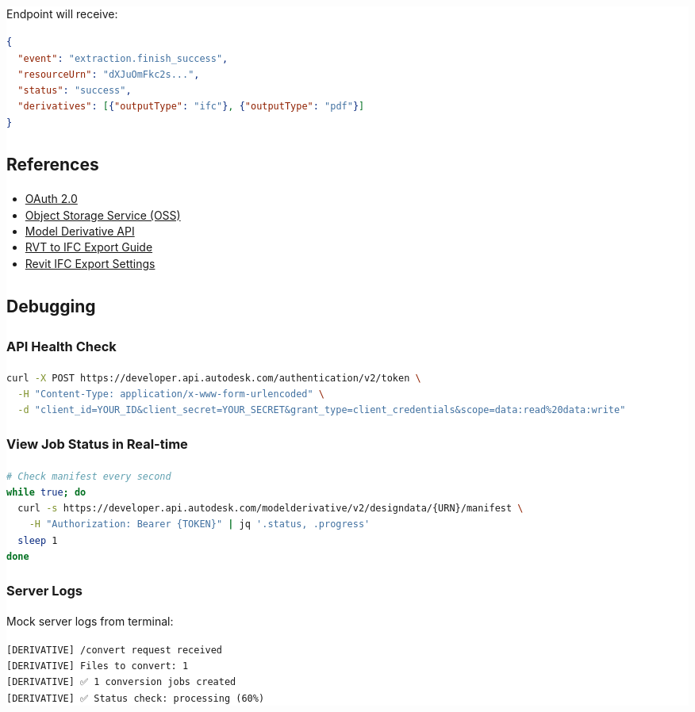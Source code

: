 Endpoint will receive:
```json
{
  "event": "extraction.finish_success",
  "resourceUrn": "dXJuOmFkc2s...",
  "status": "success",
  "derivatives": [{"outputType": "ifc"}, {"outputType": "pdf"}]
}
```

## References

- [OAuth 2.0](https://aps.autodesk.com/en/docs/oauth/v2/reference/http/)
- [Object Storage Service (OSS)](https://aps.autodesk.com/en/docs/object-storage/v1/reference/http/)
- [Model Derivative API](https://aps.autodesk.com/en/docs/model-derivative/v2/reference/http/)
- [RVT to IFC Export Guide](https://aps.autodesk.com/blog/export-ifc-rvt-using-model-derivative-api)
- [Revit IFC Export Settings](https://knowledge.autodesk.com/support/revit-products/learn-explore/caas/CloudHelp/cloudhelp_9C52B4A8-0DE1-4D6F-87EB-3D084D66E1A9.html)

## Debugging

### API Health Check

```bash
curl -X POST https://developer.api.autodesk.com/authentication/v2/token \
  -H "Content-Type: application/x-www-form-urlencoded" \
  -d "client_id=YOUR_ID&client_secret=YOUR_SECRET&grant_type=client_credentials&scope=data:read%20data:write"
```

### View Job Status in Real-time

```bash
# Check manifest every second
while true; do
  curl -s https://developer.api.autodesk.com/modelderivative/v2/designdata/{URN}/manifest \
    -H "Authorization: Bearer {TOKEN}" | jq '.status, .progress'
  sleep 1
done
```

### Server Logs

Mock server logs from terminal:
```
[DERIVATIVE] /convert request received
[DERIVATIVE] Files to convert: 1
[DERIVATIVE] ✅ 1 conversion jobs created
[DERIVATIVE] ✅ Status check: processing (60%)
```
